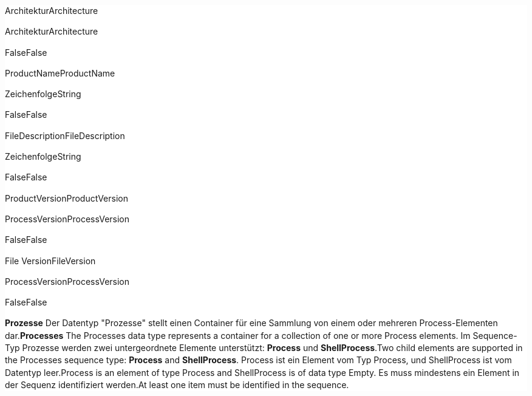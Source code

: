 <td align="left"><p><span data-ttu-id="605ce-173">Architektur</span><span class="sxs-lookup"><span data-stu-id="605ce-173">Architecture</span></span></p></td>
<td align="left"><p><span data-ttu-id="605ce-174">Architektur</span><span class="sxs-lookup"><span data-stu-id="605ce-174">Architecture</span></span></p></td>
<td align="left"><p><span data-ttu-id="605ce-175">False</span><span class="sxs-lookup"><span data-stu-id="605ce-175">False</span></span></p></td>
</tr>
<tr class="even">
<td align="left"><p><span data-ttu-id="605ce-176">ProductName</span><span class="sxs-lookup"><span data-stu-id="605ce-176">ProductName</span></span></p></td>
<td align="left"><p><span data-ttu-id="605ce-177">Zeichenfolge</span><span class="sxs-lookup"><span data-stu-id="605ce-177">String</span></span></p></td>
<td align="left"><p><span data-ttu-id="605ce-178">False</span><span class="sxs-lookup"><span data-stu-id="605ce-178">False</span></span></p></td>
</tr>
<tr class="odd">
<td align="left"><p><span data-ttu-id="605ce-179">FileDescription</span><span class="sxs-lookup"><span data-stu-id="605ce-179">FileDescription</span></span></p></td>
<td align="left"><p><span data-ttu-id="605ce-180">Zeichenfolge</span><span class="sxs-lookup"><span data-stu-id="605ce-180">String</span></span></p></td>
<td align="left"><p><span data-ttu-id="605ce-181">False</span><span class="sxs-lookup"><span data-stu-id="605ce-181">False</span></span></p></td>
</tr>
<tr class="even">
<td align="left"><p><span data-ttu-id="605ce-182">ProductVersion</span><span class="sxs-lookup"><span data-stu-id="605ce-182">ProductVersion</span></span></p></td>
<td align="left"><p><span data-ttu-id="605ce-183">ProcessVersion</span><span class="sxs-lookup"><span data-stu-id="605ce-183">ProcessVersion</span></span></p></td>
<td align="left"><p><span data-ttu-id="605ce-184">False</span><span class="sxs-lookup"><span data-stu-id="605ce-184">False</span></span></p></td>
</tr>
<tr class="odd">
<td align="left"><p><span data-ttu-id="605ce-185">File Version</span><span class="sxs-lookup"><span data-stu-id="605ce-185">FileVersion</span></span></p></td>
<td align="left"><p><span data-ttu-id="605ce-186">ProcessVersion</span><span class="sxs-lookup"><span data-stu-id="605ce-186">ProcessVersion</span></span></p></td>
<td align="left"><p><span data-ttu-id="605ce-187">False</span><span class="sxs-lookup"><span data-stu-id="605ce-187">False</span></span></p></td>
</tr>
</tbody>
</table>

 

<a href="" id="processes"></a><span data-ttu-id="605ce-188">**Prozesse** Der Datentyp "Prozesse" stellt einen Container für eine Sammlung von einem oder mehreren Process-Elementen dar.</span><span class="sxs-lookup"><span data-stu-id="605ce-188">**Processes** The Processes data type represents a container for a collection of one or more Process elements.</span></span> <span data-ttu-id="605ce-189">Im Sequence-Typ Prozesse werden zwei untergeordnete Elemente unterstützt: **Process** und **ShellProcess**.</span><span class="sxs-lookup"><span data-stu-id="605ce-189">Two child elements are supported in the Processes sequence type: **Process** and **ShellProcess**.</span></span> <span data-ttu-id="605ce-190">Process ist ein Element vom Typ Process, und ShellProcess ist vom Datentyp leer.</span><span class="sxs-lookup"><span data-stu-id="605ce-190">Process is an element of type Process and ShellProcess is of data type Empty.</span></span> <span data-ttu-id="605ce-191">Es muss mindestens ein Element in der Sequenz identifiziert werden.</span><span class="sxs-lookup"><span data-stu-id="605ce-191">At least one item must be identified in the sequence.</span></span>
